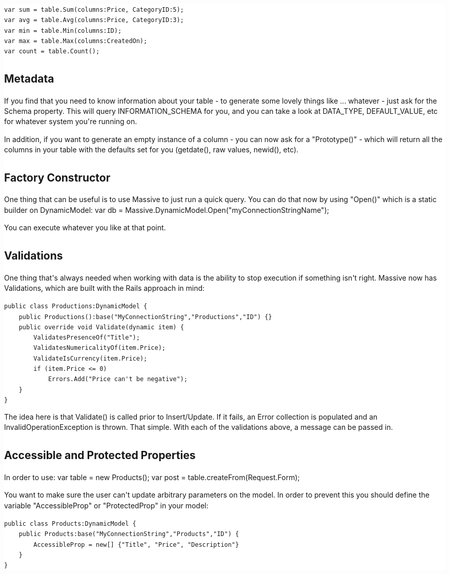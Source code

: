 	var sum = table.Sum(columns:Price, CategoryID:5);
	var avg = table.Avg(columns:Price, CategoryID:3);
	var min = table.Min(columns:ID);
	var max = table.Max(columns:CreatedOn);
	var count = table.Count();
	
Metadata
--------
If you find that you need to know information about your table - to generate some lovely things like ... whatever - just ask for the Schema property. This will query INFORMATION_SCHEMA for you, and you can take a look at DATA_TYPE, DEFAULT_VALUE, etc for whatever system you're running on.

In addition, if you want to generate an empty instance of a column - you can now ask for a "Prototype()" - which will return all the columns in your table with the defaults set for you (getdate(), raw values, newid(), etc).

Factory Constructor
-------------------
One thing that can be useful is to use Massive to just run a quick query. You can do that now by using "Open()" which is a static builder on DynamicModel:
	var db = Massive.DynamicModel.Open("myConnectionStringName");

You can execute whatever you like at that point.

Validations
-----------
One thing that's always needed when working with data is the ability to stop execution if something isn't right. Massive now has Validations, which are built with the Rails approach in mind:

    public class Productions:DynamicModel {
        public Productions():base("MyConnectionString","Productions","ID") {}
        public override void Validate(dynamic item) {
			ValidatesPresenceOf("Title");
            ValidatesNumericalityOf(item.Price);
            ValidateIsCurrency(item.Price);
			if (item.Price <= 0)
                Errors.Add("Price can't be negative");
        }
	}

The idea here is that Validate() is called prior to Insert/Update. If it fails, an Error collection is populated and an InvalidOperationException is thrown. That simple. With each of the validations above, a message can be passed in.

Accessible and Protected Properties
-----------------------------------
In order to use:
	var table = new Products();
	var post = table.createFrom(Request.Form);

You want to make sure the user can't update arbitrary parameters on the model. In order to prevent this you should define the variable "AccessibleProp" or "ProtectedProp" in your model:
	
	public class Products:DynamicModel {
		public Products:base("MyConnectionString","Products","ID") {
			AccessibleProp = new[] {"Title", "Price", "Description"}
		}
	}
